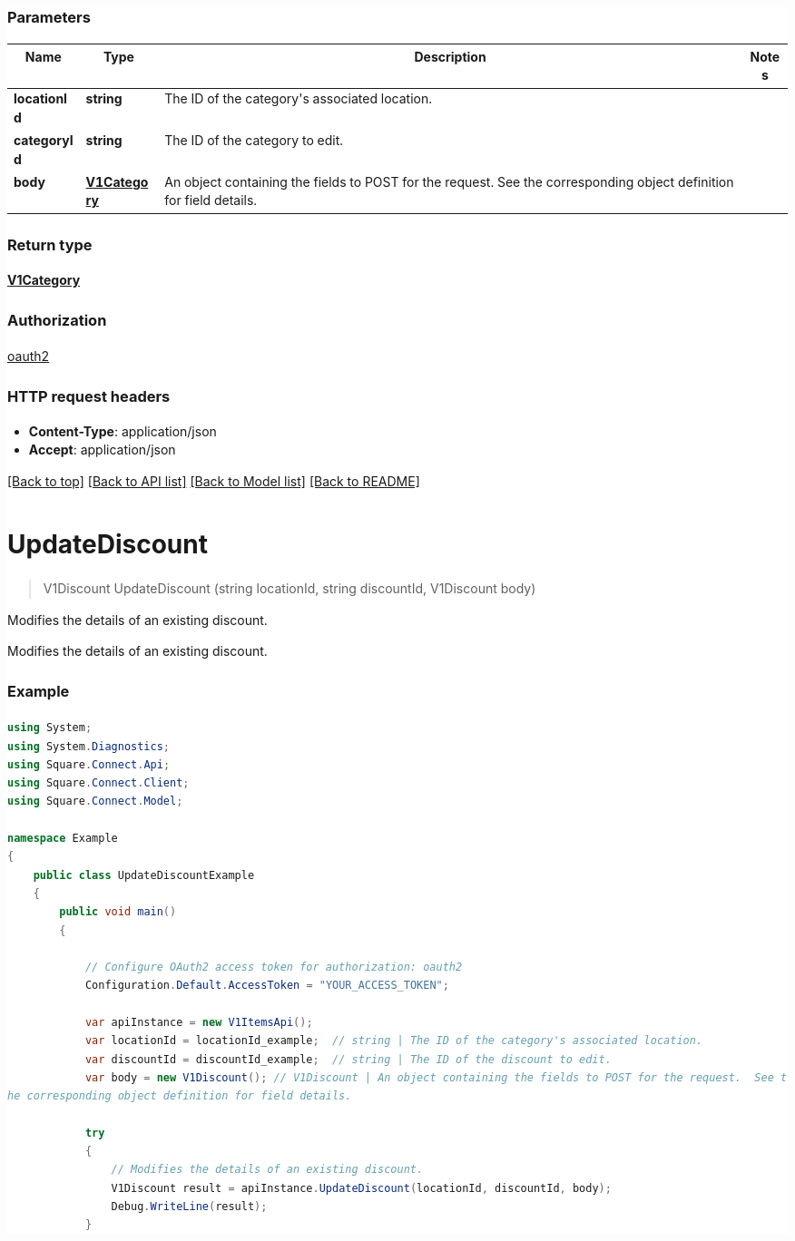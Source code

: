 ### Parameters

Name | Type | Description  | Notes
------------- | ------------- | ------------- | -------------
 **locationId** | **string**| The ID of the category&#39;s associated location. | 
 **categoryId** | **string**| The ID of the category to edit. | 
 **body** | [**V1Category**](V1Category.md)| An object containing the fields to POST for the request.  See the corresponding object definition for field details. | 

### Return type

[**V1Category**](V1Category.md)

### Authorization

[oauth2](../README.md#oauth2)

### HTTP request headers

 - **Content-Type**: application/json
 - **Accept**: application/json

[[Back to top]](#) [[Back to API list]](../README.md#documentation-for-api-endpoints) [[Back to Model list]](../README.md#documentation-for-models) [[Back to README]](../README.md)

<a name="updatediscount"></a>
# **UpdateDiscount**
> V1Discount UpdateDiscount (string locationId, string discountId, V1Discount body)

Modifies the details of an existing discount.

Modifies the details of an existing discount.

### Example
```csharp
using System;
using System.Diagnostics;
using Square.Connect.Api;
using Square.Connect.Client;
using Square.Connect.Model;

namespace Example
{
    public class UpdateDiscountExample
    {
        public void main()
        {
            
            // Configure OAuth2 access token for authorization: oauth2
            Configuration.Default.AccessToken = "YOUR_ACCESS_TOKEN";

            var apiInstance = new V1ItemsApi();
            var locationId = locationId_example;  // string | The ID of the category's associated location.
            var discountId = discountId_example;  // string | The ID of the discount to edit.
            var body = new V1Discount(); // V1Discount | An object containing the fields to POST for the request.  See the corresponding object definition for field details.

            try
            {
                // Modifies the details of an existing discount.
                V1Discount result = apiInstance.UpdateDiscount(locationId, discountId, body);
                Debug.WriteLine(result);
            }
```
